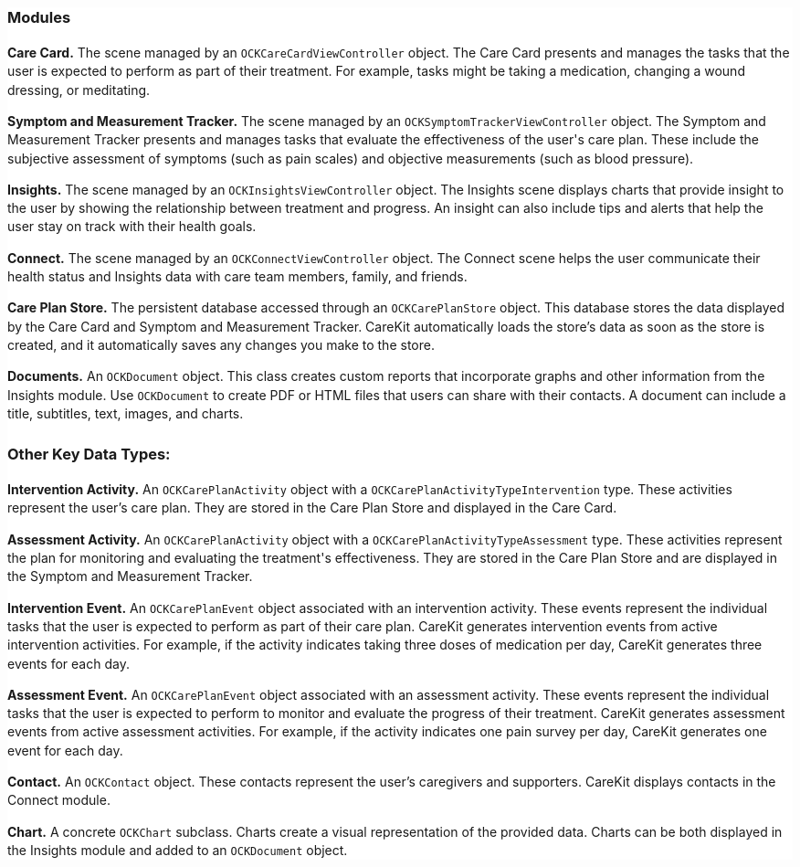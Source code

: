 ### Modules

**Care Card.** The scene managed by an `OCKCareCardViewController` object.  The Care Card presents and manages the tasks that the user is expected to perform as part of their treatment. For example, tasks might be taking a medication, changing a wound dressing, or meditating.

**Symptom and Measurement Tracker.** The scene managed by an `OCKSymptomTrackerViewController` object. The Symptom and Measurement Tracker presents and manages tasks that evaluate the effectiveness of the user's care plan. These include the subjective assessment of symptoms (such as pain scales) and objective measurements (such as blood pressure).

**Insights.** The scene managed by an `OCKInsightsViewController` object. The Insights scene displays charts that provide insight to the user by showing the relationship between treatment and progress. An insight can also include tips and alerts that help the user stay on track with their health goals. 

**Connect.** The scene managed by an `OCKConnectViewController` object. The Connect scene helps the user communicate their health status and Insights data with care team members, family, and friends.

**Care Plan Store.** The persistent database accessed through an `OCKCarePlanStore` object. This database stores the data displayed by the Care Card and Symptom and Measurement Tracker. CareKit automatically loads the store’s data as soon as the store is created, and it automatically saves any changes you make to the store. 

**Documents.** An `OCKDocument` object. This class creates custom reports that incorporate graphs and other information from the Insights module. Use `OCKDocument` to create PDF or HTML files that users can share with their contacts. A document can include a title, subtitles, text, images, and charts.

### Other Key Data Types:

**Intervention Activity.** An `OCKCarePlanActivity` object with a `OCKCarePlanActivityTypeIntervention` type. These activities represent the user’s care plan. They are stored in the Care Plan Store and displayed in the Care Card.

**Assessment Activity.** An `OCKCarePlanActivity` object with a `OCKCarePlanActivityTypeAssessment` type. These activities represent the plan for monitoring and evaluating the treatment's effectiveness. They are stored in the Care Plan Store and are displayed in the Symptom and Measurement Tracker.

**Intervention Event.** An `OCKCarePlanEvent` object associated with an intervention activity. These events represent the individual tasks that the user is expected to perform as part of their care plan. CareKit generates intervention events from active intervention activities. For example, if the activity indicates taking three doses of medication per day, CareKit generates three events for each day. 

**Assessment Event.** An `OCKCarePlanEvent` object associated with an assessment activity. These events represent the individual tasks that the user is expected to perform to monitor and evaluate the progress of their treatment. CareKit generates assessment events from active assessment activities. For example, if the activity indicates one pain survey per day, CareKit generates one event for each day. 

**Contact.** An `OCKContact` object. These contacts represent the user’s caregivers and supporters. CareKit displays contacts in the Connect module.

**Chart.** A concrete `OCKChart` subclass. Charts create a visual representation of the provided data. Charts can be both displayed in the Insights module and added to an `OCKDocument` object.
